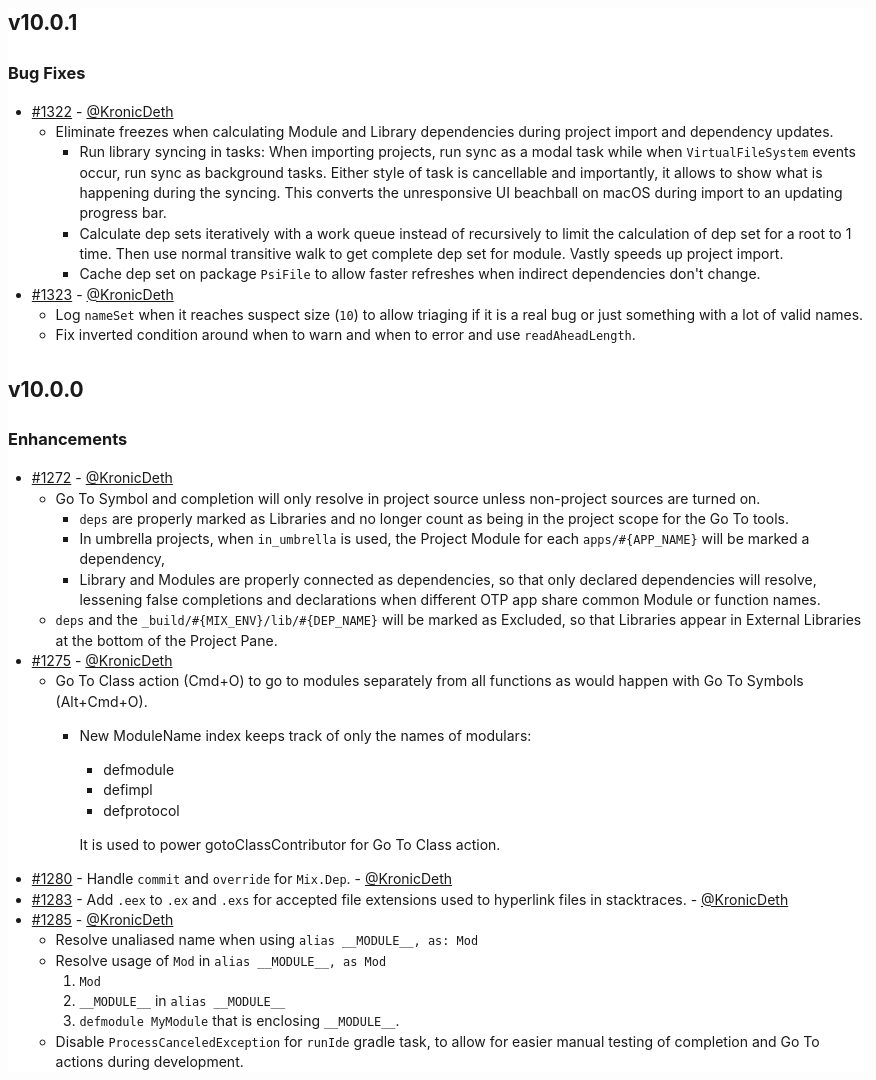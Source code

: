 ## v10.0.1

### Bug Fixes
* [#1322](https://github.com/KronicDeth/intellij-elixir/pull/1322) - [@KronicDeth](https://github.com/KronicDeth)
  * Eliminate freezes when calculating Module and Library dependencies during project import and dependency updates.
    * Run library syncing in tasks: When importing projects, run sync as a modal task while when `VirtualFileSystem` events occur, run sync as background tasks.  Either style of task is cancellable and importantly, it allows to show what is happening during the syncing.  This converts the unresponsive UI beachball on macOS during import to an updating progress bar.
    * Calculate dep sets iteratively with a work queue instead of recursively to limit the calculation of dep set for a root to 1 time.  Then use normal transitive walk to get complete dep set for module.  Vastly speeds up project import.
    * Cache dep set on package `PsiFile` to allow faster refreshes when indirect dependencies don't change.
* [#1323](https://github.com/KronicDeth/intellij-elixir/pull/1323) - [@KronicDeth](https://github.com/KronicDeth)
  * Log `nameSet` when it reaches suspect size (`10`) to allow triaging if it is a real bug or just something with a lot of valid names.
  * Fix inverted condition around when to warn and when to error and use `readAheadLength`.

## v10.0.0

### Enhancements
* [#1272](https://github.com/KronicDeth/intellij-elixir/pull/1272) - [@KronicDeth](https://github.com/KronicDeth)
  * Go To Symbol and completion will only resolve in project source unless non-project sources are turned on.
    * `deps` are properly marked as Libraries and no longer count as being in the project scope for the Go To tools.
    * In umbrella projects, when `in_umbrella` is used, the Project Module for each `apps/#{APP_NAME}` will be marked a dependency,
    * Library and Modules are properly connected as dependencies, so that only declared dependencies will resolve, lessening false completions and declarations when different OTP app share common Module or function names.
  * `deps` and the `_build/#{MIX_ENV}/lib/#{DEP_NAME}` will be marked as Excluded, so that Libraries appear in External Libraries at the bottom of the Project Pane.
* [#1275](https://github.com/KronicDeth/intellij-elixir/pull/1275) - [@KronicDeth](https://github.com/KronicDeth)
  * Go To Class action (Cmd+O) to go to modules separately from all functions as would happen with Go To Symbols (Alt+Cmd+O).
    * New ModuleName index keeps track of only the names of modulars:
      * defmodule
      * defimpl
      * defprotocol

      It is used to power gotoClassContributor for Go To Class action.
* [#1280](https://github.com/KronicDeth/intellij-elixir/pull/1280) - Handle `commit` and `override` for `Mix.Dep`. - [@KronicDeth](https://github.com/KronicDeth)
* [#1283](https://github.com/KronicDeth/intellij-elixir/pull/1283) - Add `.eex` to `.ex` and `.exs` for accepted file extensions used to hyperlink files in stacktraces. - [@KronicDeth](https://github.com/KronicDeth)
* [#1285](https://github.com/KronicDeth/intellij-elixir/pull/1285) - [@KronicDeth](https://github.com/KronicDeth)
  * Resolve unaliased name when using `alias __MODULE__, as: Mod`
  * Resolve usage of `Mod` in `alias __MODULE__, as Mod`
    1. `Mod`
    2. `__MODULE__` in `alias __MODULE__`
    3. `defmodule MyModule` that is enclosing `__MODULE__`.
  * Disable `ProcessCanceledException` for `runIde` gradle task, to allow for easier manual testing of completion and Go To actions during development.